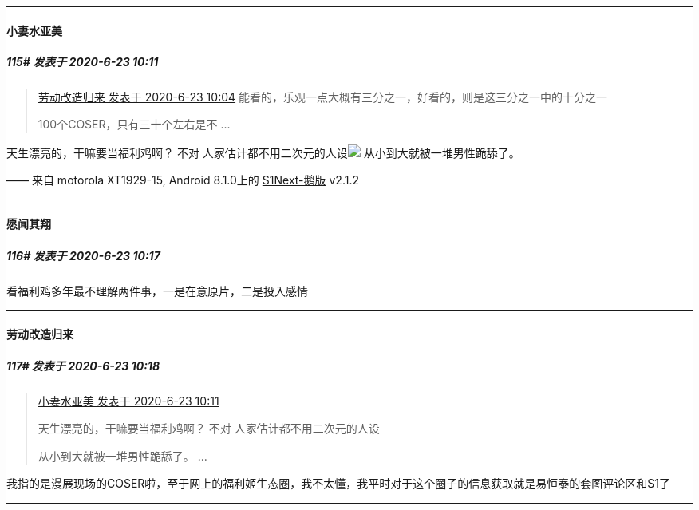 





*****

####  小妻水亚美  
##### 115#       发表于 2020-6-23 10:11



<blockquote><a href="httphttps://bbs.saraba1st.com/2b/forum.php?mod=redirect&amp;goto=findpost&amp;pid=47915373&amp;ptid=1943377" target="_blank">劳动改造归来 发表于 2020-6-23 10:04</a>
能看的，乐观一点大概有三分之一，好看的，则是这三分之一中的十分之一

100个COSER，只有三十个左右是不 ...</blockquote>
天生漂亮的，干嘛要当福利鸡啊？ 不对 人家估计都不用二次元的人设<img src="https://static.saraba1st.com/image/smiley/face2017/065.png" referrerpolicy="no-referrer">
从小到大就被一堆男性跪舔了。

—— 来自 motorola XT1929-15, Android 8.1.0上的 [S1Next-鹅版](https://github.com/ykrank/S1-Next/releases) v2.1.2







*****

####  愿闻其翔  
##### 116#       发表于 2020-6-23 10:17




看福利鸡多年最不理解两件事，一是在意原片，二是投入感情







*****

####  劳动改造归来  
##### 117#       发表于 2020-6-23 10:18



<blockquote><a href="httphttps://bbs.saraba1st.com/2b/forum.php?mod=redirect&amp;goto=findpost&amp;pid=47915491&amp;ptid=1943377" target="_blank">小妻水亚美 发表于 2020-6-23 10:11</a>

天生漂亮的，干嘛要当福利鸡啊？ 不对 人家估计都不用二次元的人设

从小到大就被一堆男性跪舔了。 ...</blockquote>
我指的是漫展现场的COSER啦，至于网上的福利姬生态圈，我不太懂，我平时对于这个圈子的信息获取就是易恒泰的套图评论区和S1了







*****
